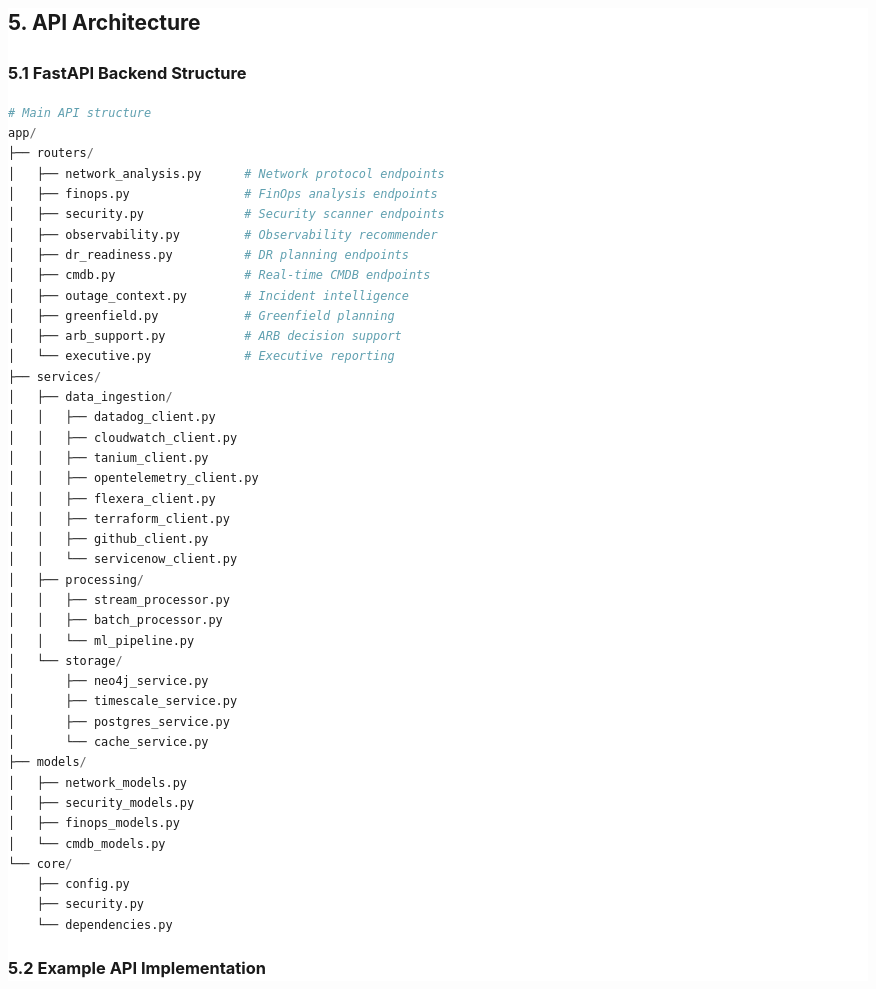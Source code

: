 
## 5. API Architecture

### 5.1 FastAPI Backend Structure

```python
# Main API structure
app/
├── routers/
│   ├── network_analysis.py      # Network protocol endpoints
│   ├── finops.py                # FinOps analysis endpoints
│   ├── security.py              # Security scanner endpoints
│   ├── observability.py         # Observability recommender
│   ├── dr_readiness.py          # DR planning endpoints
│   ├── cmdb.py                  # Real-time CMDB endpoints
│   ├── outage_context.py        # Incident intelligence
│   ├── greenfield.py            # Greenfield planning
│   ├── arb_support.py           # ARB decision support
│   └── executive.py             # Executive reporting
├── services/
│   ├── data_ingestion/
│   │   ├── datadog_client.py
│   │   ├── cloudwatch_client.py
│   │   ├── tanium_client.py
│   │   ├── opentelemetry_client.py
│   │   ├── flexera_client.py
│   │   ├── terraform_client.py
│   │   ├── github_client.py
│   │   └── servicenow_client.py
│   ├── processing/
│   │   ├── stream_processor.py
│   │   ├── batch_processor.py
│   │   └── ml_pipeline.py
│   └── storage/
│       ├── neo4j_service.py
│       ├── timescale_service.py
│       ├── postgres_service.py
│       └── cache_service.py
├── models/
│   ├── network_models.py
│   ├── security_models.py
│   ├── finops_models.py
│   └── cmdb_models.py
└── core/
    ├── config.py
    ├── security.py
    └── dependencies.py
```

### 5.2 Example API Implementation
